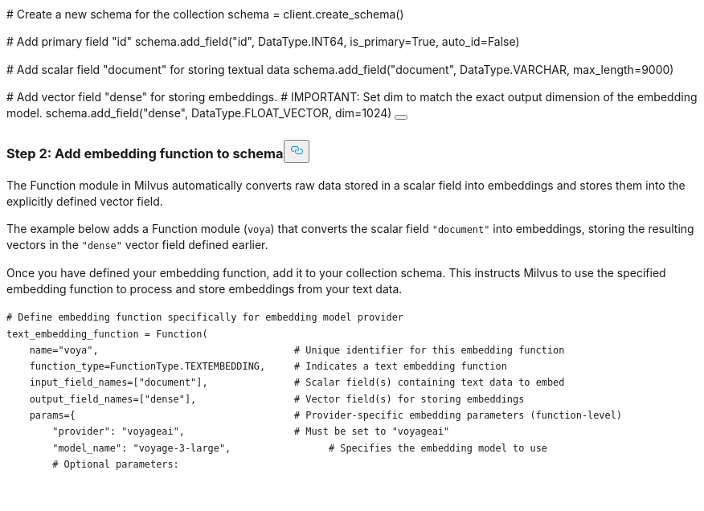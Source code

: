 <span class="hljs-comment"># Create a new schema for the collection</span>
schema = client.create_schema()

<span class="hljs-comment"># Add primary field &quot;id&quot;</span>
schema.add_field(<span class="hljs-string">&quot;id&quot;</span>, DataType.INT64, is_primary=<span class="hljs-literal">True</span>, auto_id=<span class="hljs-literal">False</span>)

<span class="hljs-comment"># Add scalar field &quot;document&quot; for storing textual data</span>
schema.add_field(<span class="hljs-string">&quot;document&quot;</span>, DataType.VARCHAR, max_length=<span class="hljs-number">9000</span>)

<span class="hljs-comment"># Add vector field &quot;dense&quot; for storing embeddings.</span>
<span class="hljs-comment"># IMPORTANT: Set dim to match the exact output dimension of the embedding model.</span>
schema.add_field(<span class="hljs-string">&quot;dense&quot;</span>, DataType.FLOAT_VECTOR, dim=<span class="hljs-number">1024</span>)
<button class="copy-code-btn"></button></code></pre>
<h3 id="Step-2-Add-embedding-function-to-schema" class="common-anchor-header">Step 2: Add embedding function to schema<button data-href="#Step-2-Add-embedding-function-to-schema" class="anchor-icon" translate="no">
      <svg translate="no"
        aria-hidden="true"
        focusable="false"
        height="20"
        version="1.1"
        viewBox="0 0 16 16"
        width="16"
      >
        <path
          fill="#0092E4"
          fill-rule="evenodd"
          d="M4 9h1v1H4c-1.5 0-3-1.69-3-3.5S2.55 3 4 3h4c1.45 0 3 1.69 3 3.5 0 1.41-.91 2.72-2 3.25V8.59c.58-.45 1-1.27 1-2.09C10 5.22 8.98 4 8 4H4c-.98 0-2 1.22-2 2.5S3 9 4 9zm9-3h-1v1h1c1 0 2 1.22 2 2.5S13.98 12 13 12H9c-.98 0-2-1.22-2-2.5 0-.83.42-1.64 1-2.09V6.25c-1.09.53-2 1.84-2 3.25C6 11.31 7.55 13 9 13h4c1.45 0 3-1.69 3-3.5S14.5 6 13 6z"
        ></path>
      </svg>
    </button></h3><p>The Function module in Milvus automatically converts raw data stored in a scalar field into embeddings and stores them into the explicitly defined vector field.</p>
<p>The example below adds a Function module (<code translate="no">voya</code>) that converts the scalar field <code translate="no">&quot;document&quot;</code> into embeddings, storing the resulting vectors in the <code translate="no">&quot;dense&quot;</code> vector field defined earlier.</p>
<p>Once you have defined your embedding function, add it to your collection schema. This instructs Milvus to use the specified embedding function to process and store embeddings from your text data.</p>
<pre><code translate="no" class="language-python"><span class="hljs-comment"># Define embedding function specifically for embedding model provider</span>
text_embedding_function = Function(
    name=<span class="hljs-string">&quot;voya&quot;</span>,                                  <span class="hljs-comment"># Unique identifier for this embedding function</span>
    function_type=FunctionType.TEXTEMBEDDING,     <span class="hljs-comment"># Indicates a text embedding function</span>
    input_field_names=[<span class="hljs-string">&quot;document&quot;</span>],               <span class="hljs-comment"># Scalar field(s) containing text data to embed</span>
    output_field_names=[<span class="hljs-string">&quot;dense&quot;</span>],                 <span class="hljs-comment"># Vector field(s) for storing embeddings</span>
    params={                                      <span class="hljs-comment"># Provider-specific embedding parameters (function-level)</span>
        <span class="hljs-string">&quot;provider&quot;</span>: <span class="hljs-string">&quot;voyageai&quot;</span>,                   <span class="hljs-comment"># Must be set to &quot;voyageai&quot;</span>
        <span class="hljs-string">&quot;model_name&quot;</span>: <span class="hljs-string">&quot;voyage-3-large&quot;</span>,                 <span class="hljs-comment"># Specifies the embedding model to use</span>
        <span class="hljs-comment"># Optional parameters:</span>